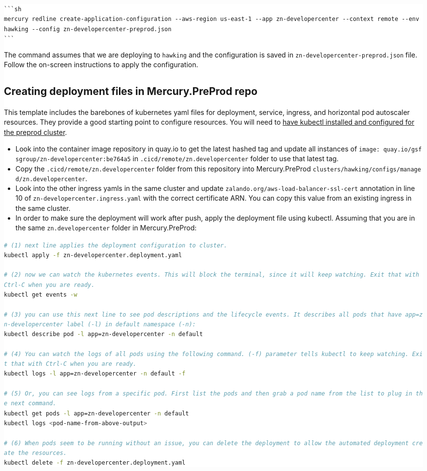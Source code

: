     ```sh
    mercury redline create-application-configuration --aws-region us-east-1 --app zn-developercenter --context remote --env hawking --config zn-developercenter-preprod.json
    ```

The command assumes that we are deploying to `hawking` and the configuration is saved in `zn-developercenter-preprod.json` file. Follow the on-screen instructions to apply the configuration.

## <a id="mercury-preprod"></a>Creating deployment files in Mercury.PreProd repo

This template includes the barebones of kubernetes yaml files for deployment, service, ingress, and horizontal pod autoscaler resources. They provide a good starting point to configure resources. You will need to [have kubectl installed and configured for the preprod cluster](https://github.com/GSFSGroup/Zinc.DeveloperSetup/blob/master/FIRST-TIME-SETUP.md#install-kubectl).

-   Look into the container image repository in quay.io to get the latest hashed tag and update all instances of `image: quay.io/gsfsgroup/zn-developercenter:be764a5` in `.cicd/remote/zn.developercenter` folder to use that latest tag.
-   Copy the `.cicd/remote/zn.developercenter` folder from this repository into Mercury.PreProd `clusters/hawking/configs/managed/zn.developercenter`.
-   Look into the other ingress yamls in the same cluster and update `zalando.org/aws-load-balancer-ssl-cert` annotation in line 10 of `zn-developercenter.ingress.yaml` with the correct certificate ARN. You can copy this value from an existing ingress in the same cluster.
-   In order to make sure the deployment will work after push, apply the deployment file using kubectl. Assuming that you are in the same `zn.developercenter` folder in Mercury.PreProd:

```sh
# (1) next line applies the deployment configuration to cluster.
kubectl apply -f zn-developercenter.deployment.yaml

# (2) now we can watch the kubernetes events. This will block the terminal, since it will keep watching. Exit that with Ctrl-C when you are ready.
kubectl get events -w

# (3) you can use this next line to see pod descriptions and the lifecycle events. It describes all pods that have app=zn-developercenter label (-l) in default namespace (-n):
kubectl describe pod -l app=zn-developercenter -n default

# (4) You can watch the logs of all pods using the following command. (-f) parameter tells kubectl to keep watching. Exit that with Ctrl-C when you are ready.
kubectl logs -l app=zn-developercenter -n default -f

# (5) Or, you can see logs from a specific pod. First list the pods and then grab a pod name from the list to plug in the next command.
kubectl get pods -l app=zn-developercenter -n default
kubectl logs <pod-name-from-above-output>

# (6) When pods seem to be running without an issue, you can delete the deployment to allow the automated deployment create the resources.
kubectl delete -f zn-developercenter.deployment.yaml
```
